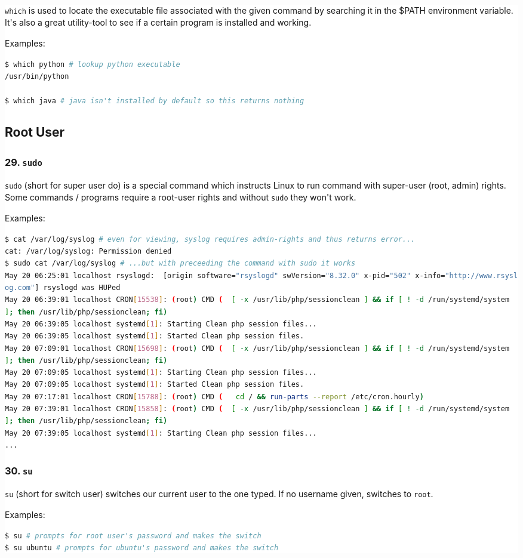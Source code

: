 `which` is used to locate the executable file associated with the given command by searching it in the $PATH environment variable. It's also a great utility-tool to see if a certain program is installed and working.

Examples:

```bash
$ which python # lookup python executable
/usr/bin/python

$ which java # java isn't installed by default so this returns nothing
```

## Root User

### 29. `sudo`

`sudo` (short for super user do) is a special command which instructs Linux to run command with super-user (root, admin) rights. Some commands / programs require a root-user rights and without `sudo` they won't work.

Examples:

```bash
$ cat /var/log/syslog # even for viewing, syslog requires admin-rights and thus returns error...
cat: /var/log/syslog: Permission denied
$ sudo cat /var/log/syslog # ...but with preceeding the command with sudo it works
May 20 06:25:01 localhost rsyslogd:  [origin software="rsyslogd" swVersion="8.32.0" x-pid="502" x-info="http://www.rsyslog.com"] rsyslogd was HUPed
May 20 06:39:01 localhost CRON[15538]: (root) CMD (  [ -x /usr/lib/php/sessionclean ] && if [ ! -d /run/systemd/system ]; then /usr/lib/php/sessionclean; fi)
May 20 06:39:05 localhost systemd[1]: Starting Clean php session files...
May 20 06:39:05 localhost systemd[1]: Started Clean php session files.
May 20 07:09:01 localhost CRON[15698]: (root) CMD (  [ -x /usr/lib/php/sessionclean ] && if [ ! -d /run/systemd/system ]; then /usr/lib/php/sessionclean; fi)
May 20 07:09:05 localhost systemd[1]: Starting Clean php session files...
May 20 07:09:05 localhost systemd[1]: Started Clean php session files.
May 20 07:17:01 localhost CRON[15788]: (root) CMD (   cd / && run-parts --report /etc/cron.hourly)
May 20 07:39:01 localhost CRON[15858]: (root) CMD (  [ -x /usr/lib/php/sessionclean ] && if [ ! -d /run/systemd/system ]; then /usr/lib/php/sessionclean; fi)
May 20 07:39:05 localhost systemd[1]: Starting Clean php session files...
...
```

### 30. `su`

`su` (short for switch user) switches our current user to the one typed. If no username given, switches to `root`.

Examples:

```bash
$ su # prompts for root user's password and makes the switch
$ su ubuntu # prompts for ubuntu's password and makes the switch
```

